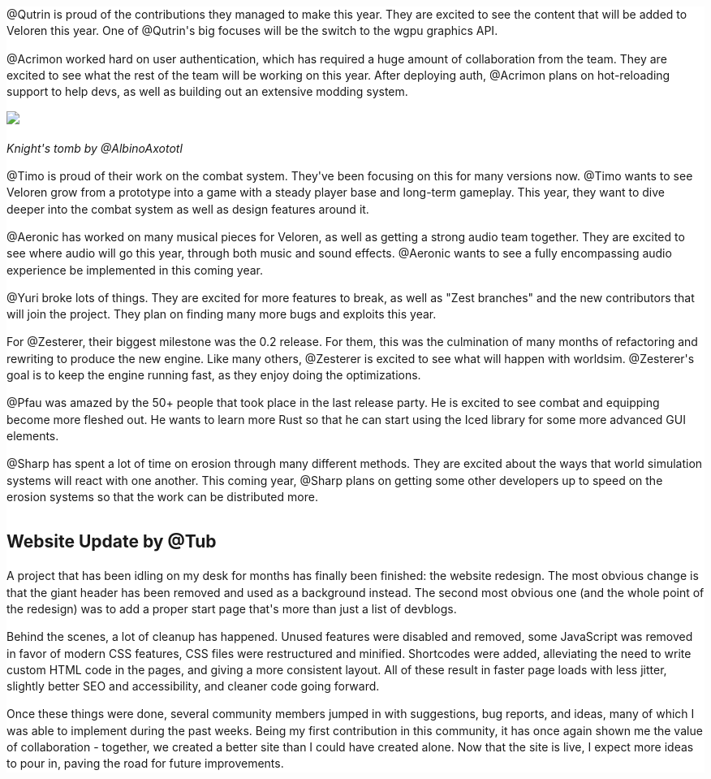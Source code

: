 @Qutrin is proud of the contributions they managed to make this year. They are excited to see the content that will be added to Veloren this year. One of @Qutrin's big focuses will be the switch to the wgpu graphics API.

@Acrimon worked hard on user authentication, which has required a huge amount of collaboration from the team. They are excited to see what the rest of the team will be working on this year. After deploying auth, @Acrimon plans on hot-reloading support to help devs, as well as building out an extensive modding system.

![](https://s3.eu-central-2.wasabisys.com/veloren-blog/cdn/597826574095613962/668175046144950292/unknown.png)

_Knight's tomb by @AlbinoAxototl_

@Timo is proud of their work on the combat system. They've been focusing on this for many versions now. @Timo wants to see Veloren grow from a prototype into a game with a steady player base and long-term gameplay. This year, they want to dive deeper into the combat system as well as design features around it.

@Aeronic has worked on many musical pieces for Veloren, as well as getting a strong audio team together. They are excited to see where audio will go this year, through both music and sound effects. @Aeronic wants to see a fully encompassing audio experience be implemented in this coming year.

@Yuri broke lots of things. They are excited for more features to break, as well as "Zest branches" and the new contributors that will join the project. They plan on finding many more bugs and exploits this year.

For @Zesterer, their biggest milestone was the 0.2 release. For them, this was the culmination of many months of refactoring and rewriting to produce the new engine. Like many others, @Zesterer is excited to see what will happen with worldsim. @Zesterer's goal is to keep the engine running fast, as they enjoy doing the optimizations.

@Pfau was amazed by the 50+ people that took place in the last release party. He is excited to see combat and equipping become more fleshed out. He wants to learn more Rust so that he can start using the Iced library for some more advanced GUI elements.

@Sharp has spent a lot of time on erosion through many different methods. They are excited about the ways that world simulation systems will react with one another. This coming year, @Sharp plans on getting some other developers up to speed on the erosion systems so that the work can be distributed more.

Website Update by @Tub
----------------------

A project that has been idling on my desk for months has finally been finished: the website redesign. The most obvious change is that the giant header has been removed and used as a background instead. The second most obvious one (and the whole point of the redesign) was to add a proper start page that's more than just a list of devblogs.

Behind the scenes, a lot of cleanup has happened. Unused features were disabled and removed, some JavaScript was removed in favor of modern CSS features, CSS files were restructured and minified. Shortcodes were added, alleviating the need to write custom HTML code in the pages, and giving a more consistent layout. All of these result in faster page loads with less jitter, slightly better SEO and accessibility, and cleaner code going forward.

Once these things were done, several community members jumped in with suggestions, bug reports, and ideas, many of which I was able to implement during the past weeks. Being my first contribution in this community, it has once again shown me the value of collaboration - together, we created a better site than I could have created alone. Now that the site is live, I expect more ideas to pour in, paving the road for future improvements.
